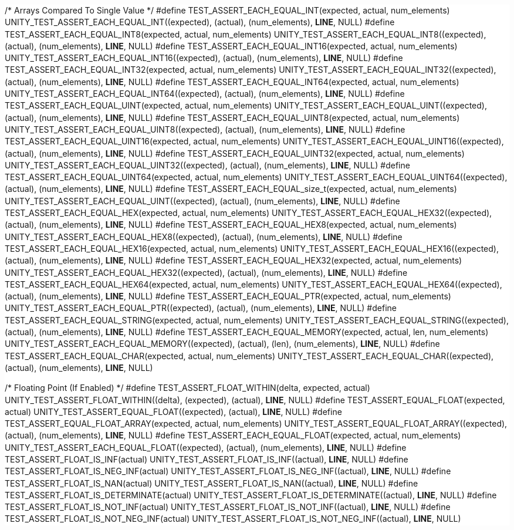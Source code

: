 /* Arrays Compared To Single Value */
#define TEST_ASSERT_EACH_EQUAL_INT(expected, actual, num_elements)                                 UNITY_TEST_ASSERT_EACH_EQUAL_INT((expected), (actual), (num_elements), __LINE__, NULL)
#define TEST_ASSERT_EACH_EQUAL_INT8(expected, actual, num_elements)                                UNITY_TEST_ASSERT_EACH_EQUAL_INT8((expected), (actual), (num_elements), __LINE__, NULL)
#define TEST_ASSERT_EACH_EQUAL_INT16(expected, actual, num_elements)                               UNITY_TEST_ASSERT_EACH_EQUAL_INT16((expected), (actual), (num_elements), __LINE__, NULL)
#define TEST_ASSERT_EACH_EQUAL_INT32(expected, actual, num_elements)                               UNITY_TEST_ASSERT_EACH_EQUAL_INT32((expected), (actual), (num_elements), __LINE__, NULL)
#define TEST_ASSERT_EACH_EQUAL_INT64(expected, actual, num_elements)                               UNITY_TEST_ASSERT_EACH_EQUAL_INT64((expected), (actual), (num_elements), __LINE__, NULL)
#define TEST_ASSERT_EACH_EQUAL_UINT(expected, actual, num_elements)                                UNITY_TEST_ASSERT_EACH_EQUAL_UINT((expected), (actual), (num_elements), __LINE__, NULL)
#define TEST_ASSERT_EACH_EQUAL_UINT8(expected, actual, num_elements)                               UNITY_TEST_ASSERT_EACH_EQUAL_UINT8((expected), (actual), (num_elements), __LINE__, NULL)
#define TEST_ASSERT_EACH_EQUAL_UINT16(expected, actual, num_elements)                              UNITY_TEST_ASSERT_EACH_EQUAL_UINT16((expected), (actual), (num_elements), __LINE__, NULL)
#define TEST_ASSERT_EACH_EQUAL_UINT32(expected, actual, num_elements)                              UNITY_TEST_ASSERT_EACH_EQUAL_UINT32((expected), (actual), (num_elements), __LINE__, NULL)
#define TEST_ASSERT_EACH_EQUAL_UINT64(expected, actual, num_elements)                              UNITY_TEST_ASSERT_EACH_EQUAL_UINT64((expected), (actual), (num_elements), __LINE__, NULL)
#define TEST_ASSERT_EACH_EQUAL_size_t(expected, actual, num_elements)                              UNITY_TEST_ASSERT_EACH_EQUAL_UINT((expected), (actual), (num_elements), __LINE__, NULL)
#define TEST_ASSERT_EACH_EQUAL_HEX(expected, actual, num_elements)                                 UNITY_TEST_ASSERT_EACH_EQUAL_HEX32((expected), (actual), (num_elements), __LINE__, NULL)
#define TEST_ASSERT_EACH_EQUAL_HEX8(expected, actual, num_elements)                                UNITY_TEST_ASSERT_EACH_EQUAL_HEX8((expected), (actual), (num_elements), __LINE__, NULL)
#define TEST_ASSERT_EACH_EQUAL_HEX16(expected, actual, num_elements)                               UNITY_TEST_ASSERT_EACH_EQUAL_HEX16((expected), (actual), (num_elements), __LINE__, NULL)
#define TEST_ASSERT_EACH_EQUAL_HEX32(expected, actual, num_elements)                               UNITY_TEST_ASSERT_EACH_EQUAL_HEX32((expected), (actual), (num_elements), __LINE__, NULL)
#define TEST_ASSERT_EACH_EQUAL_HEX64(expected, actual, num_elements)                               UNITY_TEST_ASSERT_EACH_EQUAL_HEX64((expected), (actual), (num_elements), __LINE__, NULL)
#define TEST_ASSERT_EACH_EQUAL_PTR(expected, actual, num_elements)                                 UNITY_TEST_ASSERT_EACH_EQUAL_PTR((expected), (actual), (num_elements), __LINE__, NULL)
#define TEST_ASSERT_EACH_EQUAL_STRING(expected, actual, num_elements)                              UNITY_TEST_ASSERT_EACH_EQUAL_STRING((expected), (actual), (num_elements), __LINE__, NULL)
#define TEST_ASSERT_EACH_EQUAL_MEMORY(expected, actual, len, num_elements)                         UNITY_TEST_ASSERT_EACH_EQUAL_MEMORY((expected), (actual), (len), (num_elements), __LINE__, NULL)
#define TEST_ASSERT_EACH_EQUAL_CHAR(expected, actual, num_elements)                                UNITY_TEST_ASSERT_EACH_EQUAL_CHAR((expected), (actual), (num_elements), __LINE__, NULL)

/* Floating Point (If Enabled) */
#define TEST_ASSERT_FLOAT_WITHIN(delta, expected, actual)                                          UNITY_TEST_ASSERT_FLOAT_WITHIN((delta), (expected), (actual), __LINE__, NULL)
#define TEST_ASSERT_EQUAL_FLOAT(expected, actual)                                                  UNITY_TEST_ASSERT_EQUAL_FLOAT((expected), (actual), __LINE__, NULL)
#define TEST_ASSERT_EQUAL_FLOAT_ARRAY(expected, actual, num_elements)                              UNITY_TEST_ASSERT_EQUAL_FLOAT_ARRAY((expected), (actual), (num_elements), __LINE__, NULL)
#define TEST_ASSERT_EACH_EQUAL_FLOAT(expected, actual, num_elements)                               UNITY_TEST_ASSERT_EACH_EQUAL_FLOAT((expected), (actual), (num_elements), __LINE__, NULL)
#define TEST_ASSERT_FLOAT_IS_INF(actual)                                                           UNITY_TEST_ASSERT_FLOAT_IS_INF((actual), __LINE__, NULL)
#define TEST_ASSERT_FLOAT_IS_NEG_INF(actual)                                                       UNITY_TEST_ASSERT_FLOAT_IS_NEG_INF((actual), __LINE__, NULL)
#define TEST_ASSERT_FLOAT_IS_NAN(actual)                                                           UNITY_TEST_ASSERT_FLOAT_IS_NAN((actual), __LINE__, NULL)
#define TEST_ASSERT_FLOAT_IS_DETERMINATE(actual)                                                   UNITY_TEST_ASSERT_FLOAT_IS_DETERMINATE((actual), __LINE__, NULL)
#define TEST_ASSERT_FLOAT_IS_NOT_INF(actual)                                                       UNITY_TEST_ASSERT_FLOAT_IS_NOT_INF((actual), __LINE__, NULL)
#define TEST_ASSERT_FLOAT_IS_NOT_NEG_INF(actual)                                                   UNITY_TEST_ASSERT_FLOAT_IS_NOT_NEG_INF((actual), __LINE__, NULL)